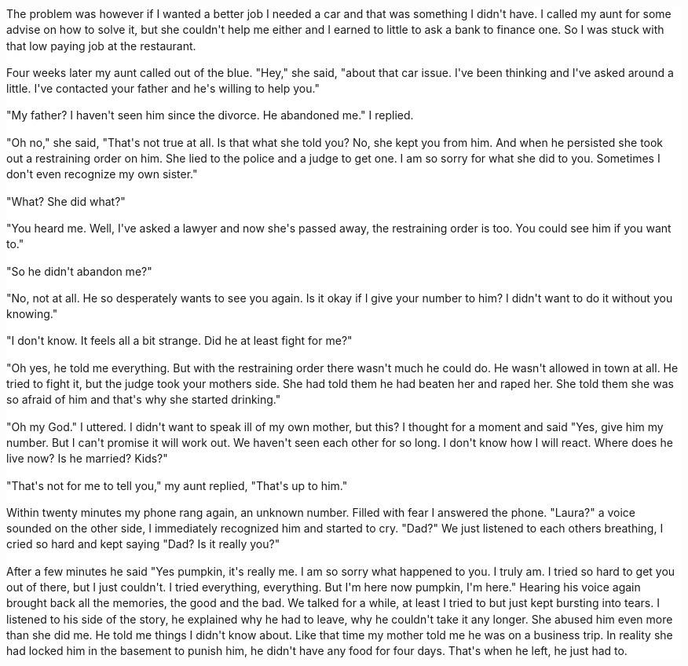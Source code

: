 The problem was however if I wanted a better job I needed a car and that was
something I didn't have. I called my aunt for some advise on how to solve it,
but she couldn't help me either and I earned to little to ask a bank to finance
one. So I was stuck with that low paying job at the restaurant.

Four weeks later my aunt called out of the blue. "Hey," she said, "about that
car issue. I've been thinking and I've asked around a little. I've contacted
your father and he's willing to help you."

"My father? I haven't seen him since the divorce. He abandoned me." I replied.

"Oh no," she said, "That's not true at all. Is that what she told you? No, she
kept you from him. And when he persisted she took out a restraining order on
him. She lied to the police and a judge to get one. I am so sorry for what she
did to you. Sometimes I don't even recognize my own sister."

"What? She did what?"

"You heard me. Well, I've asked a lawyer and now she's passed away, the
restraining order is too. You could see him if you want to."

"So he didn't abandon me?"

"No, not at all. He so desperately wants to see you again. Is it okay if I give
your number to him? I didn't want to do it without you knowing."

"I don't know. It feels all a bit strange. Did he at least fight for me?"

"Oh yes, he told me everything. But with the restraining order there wasn't
much he could do. He wasn't allowed in town at all. He tried to fight it, but
the judge took your mothers side. She had told them he had beaten her and raped
her. She told them she was so afraid of him and that's why she started
drinking."

"Oh my God." I uttered. I didn't want to speak ill of my own mother, but this?
I thought for a moment and said "Yes, give him my number. But I can't promise
it will work out. We haven't seen each other for so long. I don't know how I
will react. Where does he live now? Is he married? Kids?"

"That's not for me to tell you," my aunt replied, "That's up to him."

Within twenty minutes my phone rang again, an unknown number. Filled with fear
I answered the phone. "Laura?" a voice sounded on the other side, I immediately
recognized him and started to cry. "Dad?" We just listened to each others
breathing, I cried so hard and kept saying "Dad? Is it really you?"

After a few minutes he said "Yes pumpkin, it's really me. I am so sorry what
happened to you. I truly am. I tried so hard to get you out of there, but I
just couldn't. I tried everything, everything. But I'm here now pumpkin, I'm
here." Hearing his voice again brought back all the memories, the good and the
bad. We talked for a while, at least I tried to but just kept bursting into
tears. I listened to his side of the story, he explained why he had to leave,
why he couldn't take it any longer. She abused him even more than she did me.
He told me things I didn't know about. Like that time my mother told me he was
on a business trip. In reality she had locked him in the basement to punish
him, he didn't have any food for four days. That's when he left, he just had
to.
